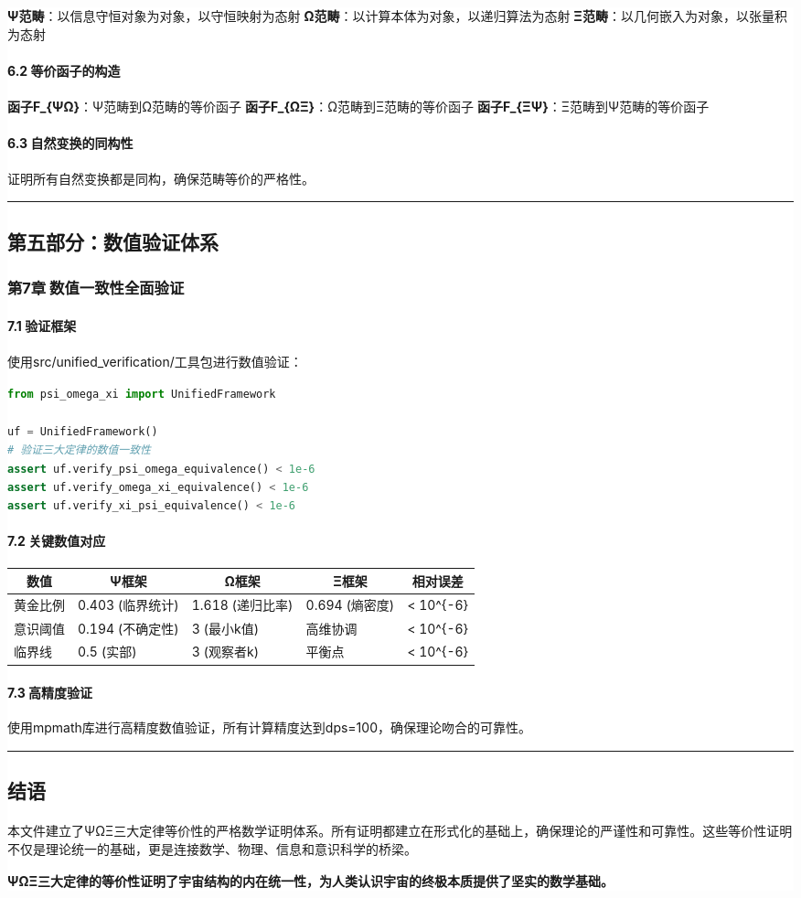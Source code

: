 **Ψ范畴**：以信息守恒对象为对象，以守恒映射为态射
**Ω范畴**：以计算本体为对象，以递归算法为态射
**Ξ范畴**：以几何嵌入为对象，以张量积为态射

#### 6.2 等价函子的构造

**函子F_{ΨΩ}**：Ψ范畴到Ω范畴的等价函子
**函子F_{ΩΞ}**：Ω范畴到Ξ范畴的等价函子
**函子F_{ΞΨ}**：Ξ范畴到Ψ范畴的等价函子

#### 6.3 自然变换的同构性

证明所有自然变换都是同构，确保范畴等价的严格性。

---

## 第五部分：数值验证体系

### 第7章 数值一致性全面验证

#### 7.1 验证框架

使用src/unified_verification/工具包进行数值验证：

```python
from psi_omega_xi import UnifiedFramework

uf = UnifiedFramework()
# 验证三大定律的数值一致性
assert uf.verify_psi_omega_equivalence() < 1e-6
assert uf.verify_omega_xi_equivalence() < 1e-6
assert uf.verify_xi_psi_equivalence() < 1e-6
```

#### 7.2 关键数值对应

| 数值 | Ψ框架 | Ω框架 | Ξ框架 | 相对误差 |
|------|-------|-------|-------|---------|
| 黄金比例 | 0.403 (临界统计) | 1.618 (递归比率) | 0.694 (熵密度) | < 10^{-6} |
| 意识阈值 | 0.194 (不确定性) | 3 (最小k值) | 高维协调 | < 10^{-6} |
| 临界线 | 0.5 (实部) | 3 (观察者k) | 平衡点 | < 10^{-6} |

#### 7.3 高精度验证

使用mpmath库进行高精度数值验证，所有计算精度达到dps=100，确保理论吻合的可靠性。

---

## 结语

本文件建立了ΨΩΞ三大定律等价性的严格数学证明体系。所有证明都建立在形式化的基础上，确保理论的严谨性和可靠性。这些等价性证明不仅是理论统一的基础，更是连接数学、物理、信息和意识科学的桥梁。

**ΨΩΞ三大定律的等价性证明了宇宙结构的内在统一性，为人类认识宇宙的终极本质提供了坚实的数学基础。**
